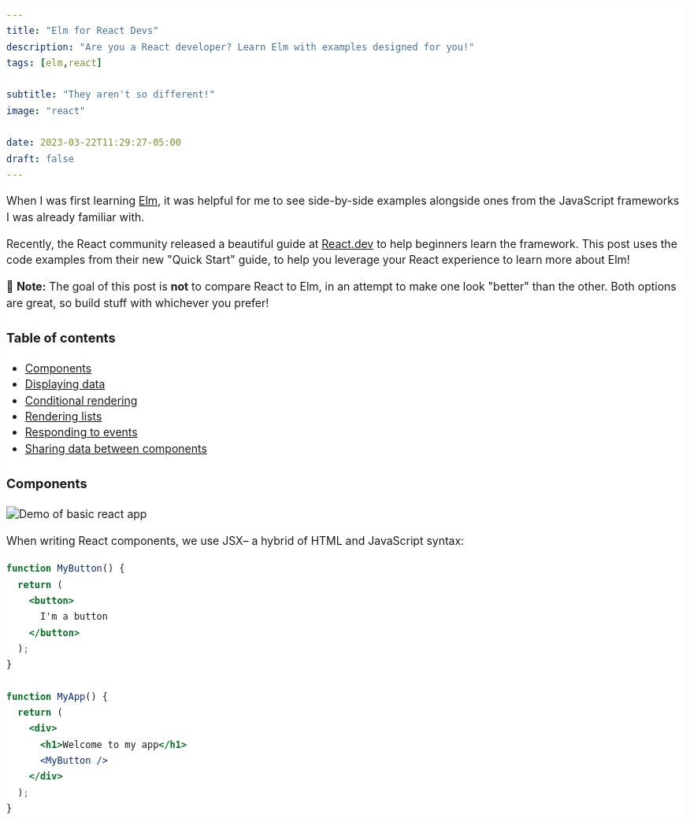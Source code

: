 ```yaml
---
title: "Elm for React Devs"
description: "Are you a React developer? Learn Elm with examples designed for you!"
tags: [elm,react]

subtitle: "They aren't so different!"
image: "react"

date: 2023-03-22T11:29:27-05:00
draft: false
---
```



When I was first learning [Elm](https://elm-lang.org), it was helpful for me to see side-by-side examples alongside ones from the JavaScript frameworks I was already familiar with.

Recently, the React community released a beautiful guide at [React.dev](https://react.dev/learn) to help beginners learn the framework. This post uses the code examples from their new "Quick Start" guide, to help you leverage your React experience to learn more about Elm!

🚨 __Note:__ The goal of this post is __not__ to compare React to Elm, in an attempt to make one look "better" than the other. Both options are great, so build stuff with whichever you prefer!


### Table of contents

- [Components](#components)
- [Displaying data](#displaying-data)
- [Conditional rendering](#conditional-rendering)
- [Rendering lists](#rendering-lists)
- [Responding to events](#responding-to-events)
- [Sharing data between components](#sharing-data-between-components)

### Components

![Demo of basic react app](./1.png)

When writing React components, we use JSX– a hybrid of HTML and JavaScript syntax:

```jsx
function MyButton() {
  return (
    <button>
      I'm a button
    </button>
  );
}

function MyApp() {
  return (
    <div>
      <h1>Welcome to my app</h1>
      <MyButton />
    </div>
  );
}
```
